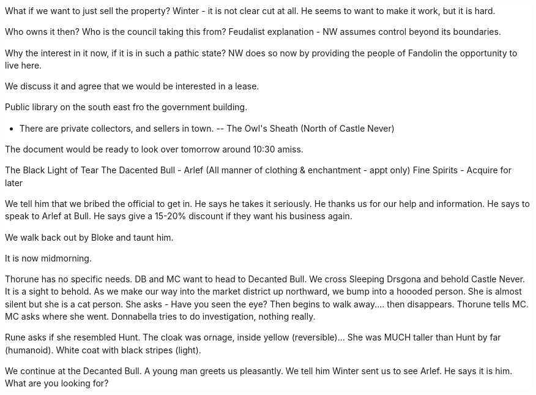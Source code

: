 What if we want to just sell the property?
Winter - it is not clear cut at all.
He seems to want to make it work, but it is hard.

Who owns it then?
Who is the council taking this from?
Feudalist explanation - NW assumes control beyond its boundaries.

Why the interest in it now, if it is in such a pathic state?
NW does so now by providing the people of Fandolin the opportunity to live here.

We discuss it and agree that we would be interested in a lease.

Public library on the south east fro the government building.

- There are private collectors, and sellers in town.
  -- The Owl's Sheath (North of Castle Never)

The document would be ready to look over tomorrow around 10:30 amiss.

The Black Light of Tear
The Dacented Bull - Arlef (All manner of clothing & enchantment - appt only)
Fine Spirits - Acquire for later

We tell him that we bribed the official to get in.
He says he takes it seriously.
He thanks us for our help and information.
He says to speak to Arlef at Bull.
He says give a 15-20% discount if they want his business again.

We walk back out by Bloke and taunt him.

It is now midmorning.

Thorune has no specific needs.
DB and MC want to head to Decanted Bull.
We cross Sleeping Drsgona and behold Castle Never.
It is a sight to behold.
As we make our way into the market district up northward, we bump into a hoooded person.
She is almost silent but she is a cat person.
She asks - Have you seen the eye?
Then begins to walk away....
then disappears.
Thorune tells MC.
MC asks where she went.
Donnabella tries to do investigation, nothing really.

Rune asks if she resembled Hunt.
The cloak was ornage, inside yellow (reversible)...
She was MUCH taller than Hunt by far (humanoid).
White coat with black stripes (light).

We continue at the Decanted Bull.
A young man greets us pleasantly.
We tell him Winter sent us to see Arlef.
He says it is him.
What are you looking for?
